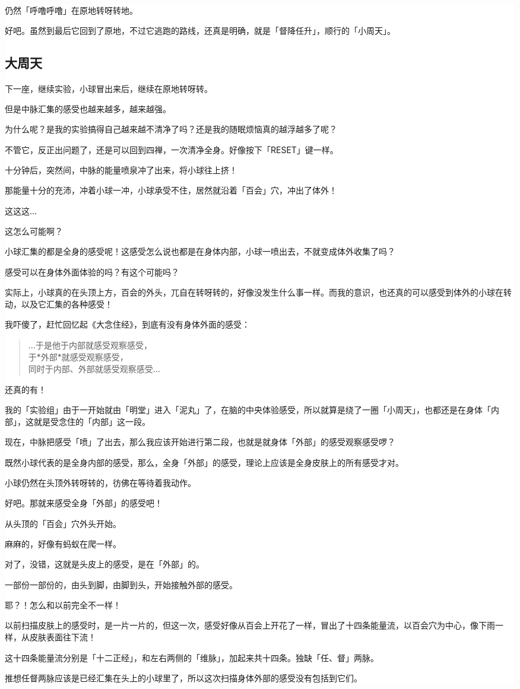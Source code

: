 仍然「呼噜呼噜」在原地转呀转地。

好吧。虽然到最后它回到了原地，不过它逃跑的路线，还真是明确，就是「督降任升」，顺行的「小周天」。


<a id="大周天"></a>

## 大周天

下一座，继续实验，小球冒出来后，继续在原地转呀转。

但是中脉汇集的感受也越来越多，越来越强。

为什么呢？是我的实验搞得自己越来越不清净了吗？还是我的随眠烦恼真的越浮越多了呢？

不管它，反正出问题了，还是可以回到四禅，一次清净全身。好像按下「RESET」键一样。

十分钟后，突然间，中脉的能量喷泉冲了出来，将小球往上挤！

那能量十分的充沛，冲着小球一冲，小球承受不住，居然就沿着「百会」穴，冲出了体外！

这这这&#x2026;

这怎么可能啊？

小球汇集的都是全身的感受呢！这感受怎么说也都是在身体内部，小球一喷出去，不就变成体外收集了吗？

感受可以在身体外面体验的吗？有这个可能吗？

实际上，小球真的在头顶上方，百会的外头，兀自在转呀转的，好像没发生什么事一样。而我的意识，也还真的可以感受到体外的小球在转动，以及它汇集的各种感受！

我吓傻了，赶忙回忆起《大念住经》，到底有没有身体外面的感受：

> &#x2026;于是他于内部就感受观察感受，  
> 于\*外部\*就感受观察感受，  
> 同时于内部、外部就感受观察感受&#x2026;

还真的有！

我的「实验组」由于一开始就由「明堂」进入「泥丸」了，在脑的中央体验感受，所以就算是绕了一圈「小周天」，也都还是在身体「内部」，这就是受念住的「内部」这一段。

现在，中脉把感受「喷」了出去，那么我应该开始进行第二段，也就是就身体「外部」的感受观察感受啰？

既然小球代表的是全身内部的感受，那么，全身「外部」的感受，理论上应该是全身皮肤上的所有感受才对。

小球仍然在头顶外转呀转的，彷佛在等待着我动作。

好吧。那就来感受全身「外部」的感受吧！

从头顶的「百会」穴外头开始。

麻麻的，好像有蚂蚁在爬一样。

对了，没错，这就是头皮上的感受，是在「外部」的。

一部份一部份的，由头到脚，由脚到头，开始接触外部的感受。

耶？！怎么和以前完全不一样！

以前扫描皮肤上的感受时，是一片一片的，但这一次，感受好像从百会上开花了一样，冒出了十四条能量流，以百会穴为中心，像下雨一样，从皮肤表面往下流！

这十四条能量流分别是「十二正经」，和左右两侧的「维脉」，加起来共十四条。独缺「任、督」两脉。

推想任督两脉应该是已经汇集在头上的小球里了，所以这次扫描身体外部的感受没有包括到它们。
